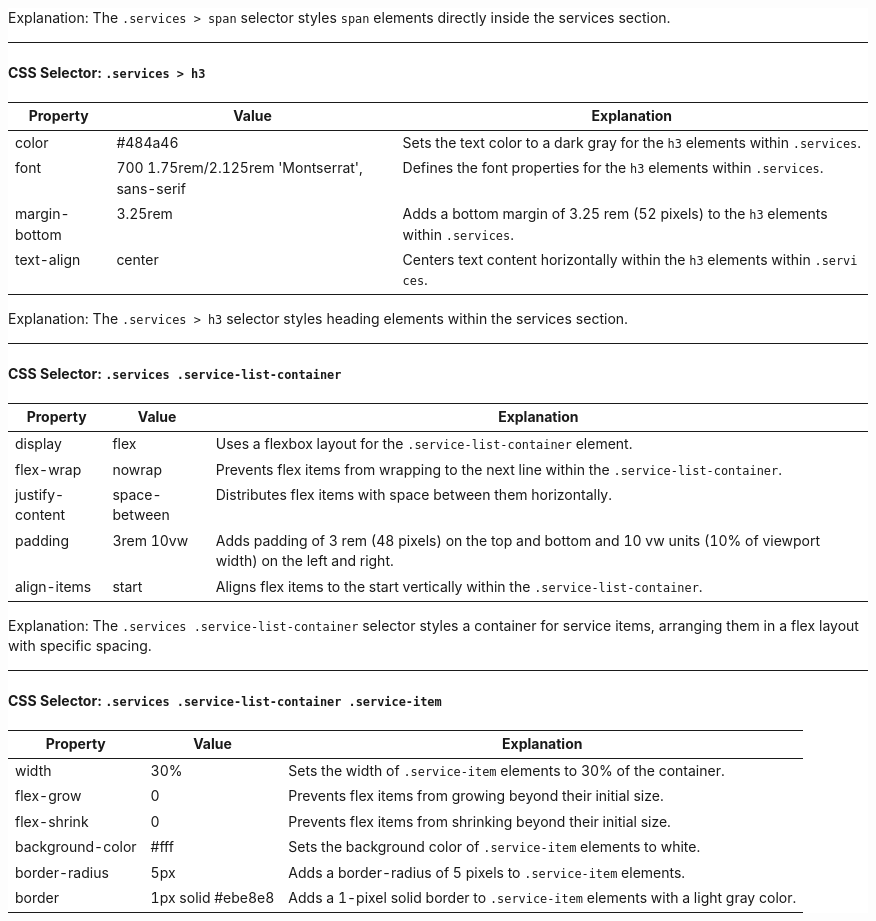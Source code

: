 Explanation: The `.services > span` selector styles `span` elements directly inside the services section.

---

#### CSS Selector: `.services > h3`

| Property      | Value                                         | Explanation                                                                           |
| ------------- | --------------------------------------------- | ------------------------------------------------------------------------------------- |
| color         | #484a46                                       | Sets the text color to a dark gray for the `h3` elements within `.services`.          |
| font          | 700 1.75rem/2.125rem 'Montserrat', sans-serif | Defines the font properties for the `h3` elements within `.services`.                 |
| margin-bottom | 3.25rem                                       | Adds a bottom margin of 3.25 rem (52 pixels) to the `h3` elements within `.services`. |
| text-align    | center                                        | Centers text content horizontally within the `h3` elements within `.services`.        |

Explanation: The `.services > h3` selector styles heading elements within the services section.

---

#### CSS Selector: `.services .service-list-container`

| Property        | Value         | Explanation                                                                                                            |
| --------------- | ------------- | ---------------------------------------------------------------------------------------------------------------------- |
| display         | flex          | Uses a flexbox layout for the `.service-list-container` element.                                                       |
| flex-wrap       | nowrap        | Prevents flex items from wrapping to the next line within the `.service-list-container`.                               |
| justify-content | space-between | Distributes flex items with space between them horizontally.                                                           |
| padding         | 3rem 10vw     | Adds padding of 3 rem (48 pixels) on the top and bottom and 10 vw units (10% of viewport width) on the left and right. |
| align-items     | start         | Aligns flex items to the start vertically within the `.service-list-container`.                                        |

Explanation: The `.services .service-list-container` selector styles a container for service items, arranging them in a flex layout with specific spacing.

---

#### CSS Selector: `.services .service-list-container .service-item`

| Property         | Value             | Explanation                                                                      |
| ---------------- | ----------------- | -------------------------------------------------------------------------------- |
| width            | 30%               | Sets the width of `.service-item` elements to 30% of the container.              |
| flex-grow        | 0                 | Prevents flex items from growing beyond their initial size.                      |
| flex-shrink      | 0                 | Prevents flex items from shrinking beyond their initial size.                    |
| background-color | #fff              | Sets the background color of `.service-item` elements to white.                  |
| border-radius    | 5px               | Adds a border-radius of 5 pixels to `.service-item` elements.                    |
| border           | 1px solid #ebe8e8 | Adds a 1-pixel solid border to `.service-item` elements with a light gray color. |
